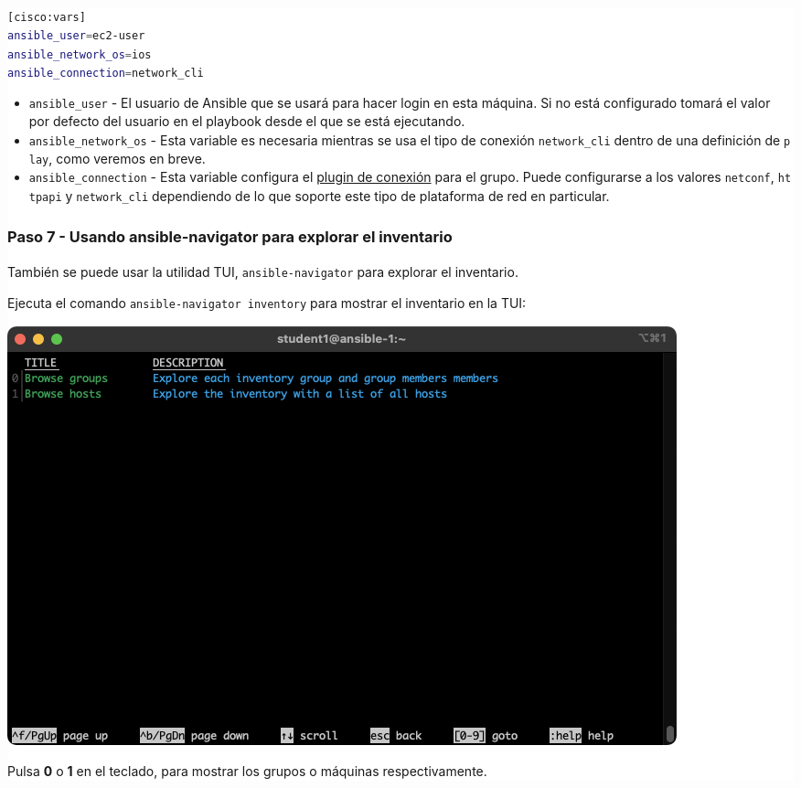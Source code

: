 ```sh
[cisco:vars]
ansible_user=ec2-user
ansible_network_os=ios
ansible_connection=network_cli
```

* `ansible_user` - El usuario de Ansible que se usará para hacer login en esta máquina. Si no está configurado tomará el valor por defecto del usuario en el playbook desde el que se está ejecutando.
* `ansible_network_os` - Esta variable es necesaria mientras se usa el tipo de conexión `network_cli` dentro de una definición de `play`, como veremos en breve.
* `ansible_connection` - Esta variable configura el [plugin de conexión](https://docs.ansible.com/ansible/latest/plugins/connection.html) para el grupo. Puede configurarse a los valores `netconf`, `httpapi` y `network_cli` dependiendo de lo que soporte este tipo de plataforma de red en particular.

### Paso 7 - Usando ansible-navigator para explorar el inventario

También se puede usar la utilidad TUI, `ansible-navigator` para explorar el inventario.

Ejecuta el comando `ansible-navigator inventory` para mostrar el inventario en la TUI:

![ansible-navigator tui](images/ansible-navigator.png)

Pulsa **0** o **1** en el teclado, para mostrar los grupos o máquinas respectivamente.
